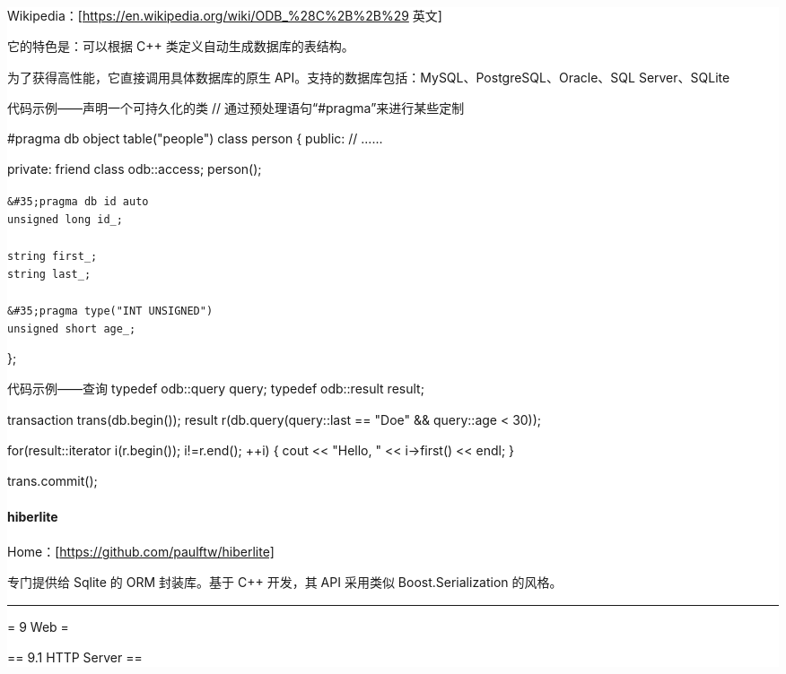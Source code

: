 Wikipedia：[https://en.wikipedia.org/wiki/ODB_%28C%2B%2B%29 英文]

它的特色是：可以根据 C++ 类定义自动生成数据库的表结构。

为了获得高性能，它直接调用具体数据库的原生 API。支持的数据库包括：MySQL、PostgreSQL、Oracle、SQL Server、SQLite

代码示例——声明一个可持久化的类
<source lang="cpp">
// 通过预处理语句“&#35;pragma”来进行某些定制

&#35;pragma db object table("people")
class person
{
public:
    // ......

private:
    friend class odb::access;
    person();

    &#35;pragma db id auto
    unsigned long id_;

    string first_;
    string last_;

    &#35;pragma type("INT UNSIGNED")
    unsigned short age_;
};
</source>

代码示例——查询
<source lang="cpp">
typedef odb::query<person> query;
typedef odb::result<person> result;

transaction trans(db.begin());
result r(db.query<person>(query::last == "Doe" && query::age < 30));

for(result::iterator i(r.begin()); i!=r.end(); ++i)
{
    cout << "Hello, " << i->first() << endl;
}

trans.commit();
</source>

<h4>hiberlite</h4>

Home：[https://github.com/paulftw/hiberlite]

专门提供给 Sqlite 的 ORM 封装库。基于 C++ 开发，其 API 采用类似 Boost.Serialization 的风格。

----

= 9 Web =

== 9.1 HTTP Server ==
